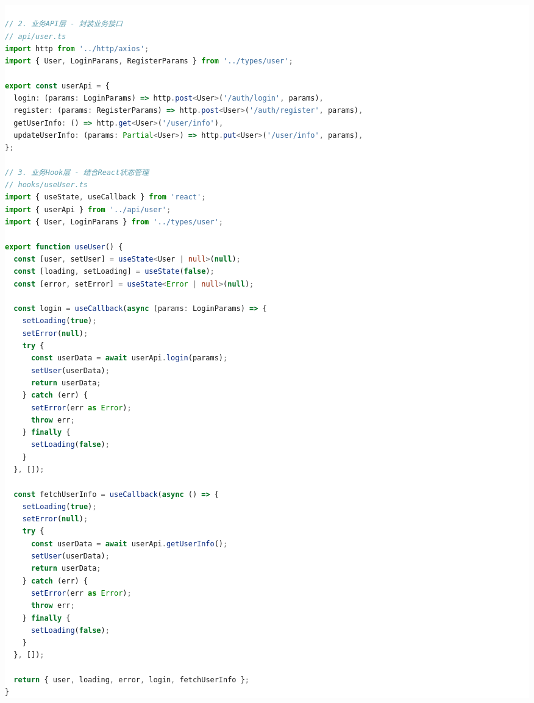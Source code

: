   ```typescript
  
  // 2. 业务API层 - 封装业务接口
  // api/user.ts
  import http from '../http/axios';
  import { User, LoginParams, RegisterParams } from '../types/user';
  
  export const userApi = {
    login: (params: LoginParams) => http.post<User>('/auth/login', params),
    register: (params: RegisterParams) => http.post<User>('/auth/register', params),
    getUserInfo: () => http.get<User>('/user/info'),
    updateUserInfo: (params: Partial<User>) => http.put<User>('/user/info', params),
  };
  
  // 3. 业务Hook层 - 结合React状态管理
  // hooks/useUser.ts
  import { useState, useCallback } from 'react';
  import { userApi } from '../api/user';
  import { User, LoginParams } from '../types/user';
  
  export function useUser() {
    const [user, setUser] = useState<User | null>(null);
    const [loading, setLoading] = useState(false);
    const [error, setError] = useState<Error | null>(null);
    
    const login = useCallback(async (params: LoginParams) => {
      setLoading(true);
      setError(null);
      try {
        const userData = await userApi.login(params);
        setUser(userData);
        return userData;
      } catch (err) {
        setError(err as Error);
        throw err;
      } finally {
        setLoading(false);
      }
    }, []);
    
    const fetchUserInfo = useCallback(async () => {
      setLoading(true);
      setError(null);
      try {
        const userData = await userApi.getUserInfo();
        setUser(userData);
        return userData;
      } catch (err) {
        setError(err as Error);
        throw err;
      } finally {
        setLoading(false);
      }
    }, []);
    
    return { user, loading, error, login, fetchUserInfo };
  }
  ```
